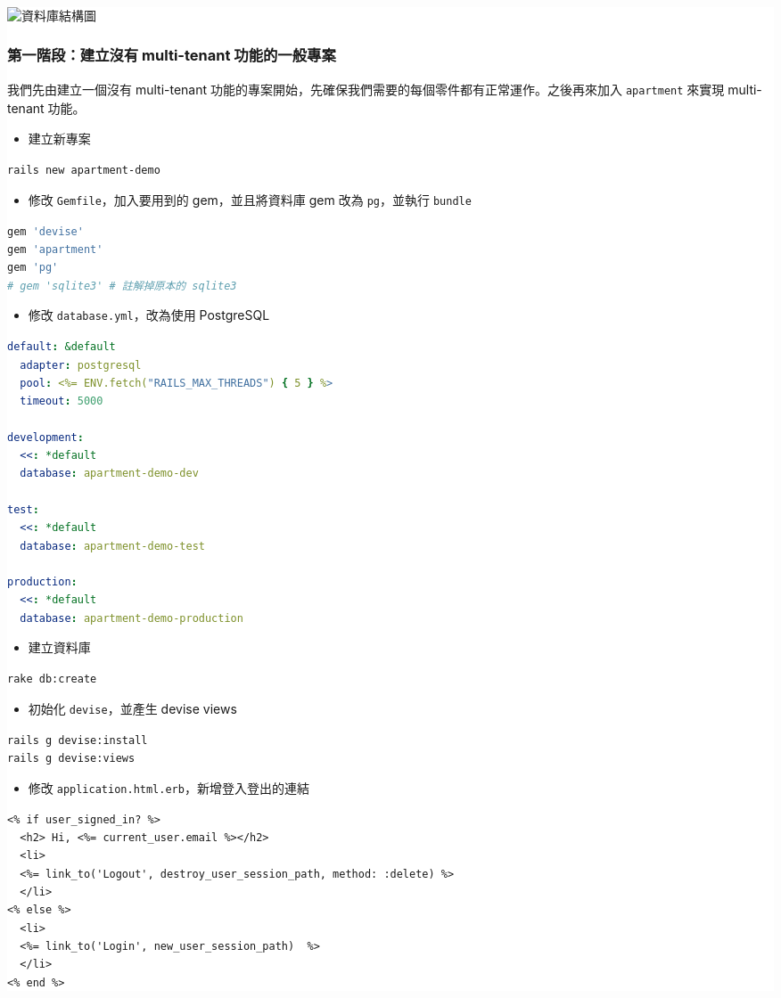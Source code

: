![資料庫結構圖](https://i.imgur.com/1P7WJYc.png)

### 第一階段：建立沒有 multi-tenant 功能的一般專案

我們先由建立一個沒有 multi-tenant 功能的專案開始，先確保我們需要的每個零件都有正常運作。之後再來加入 `apartment` 來實現 multi-tenant 功能。

- 建立新專案

```text
rails new apartment-demo
```

- 修改 `Gemfile`，加入要用到的 gem，並且將資料庫 gem 改為 `pg`，並執行 `bundle`

```ruby
gem 'devise'
gem 'apartment'
gem 'pg'
# gem 'sqlite3' # 註解掉原本的 sqlite3
```

- 修改 `database.yml`，改為使用 PostgreSQL

```yml
default: &default
  adapter: postgresql
  pool: <%= ENV.fetch("RAILS_MAX_THREADS") { 5 } %>
  timeout: 5000

development:
  <<: *default
  database: apartment-demo-dev

test:
  <<: *default
  database: apartment-demo-test

production:
  <<: *default
  database: apartment-demo-production
```

- 建立資料庫

```text
rake db:create
```

- 初始化 `devise`，並產生 devise views

```text
rails g devise:install
rails g devise:views
```

- 修改 `application.html.erb`，新增登入登出的連結

```erb
<% if user_signed_in? %>
  <h2> Hi, <%= current_user.email %></h2>
  <li>
  <%= link_to('Logout', destroy_user_session_path, method: :delete) %>
  </li>
<% else %>
  <li>
  <%= link_to('Login', new_user_session_path)  %>
  </li>
<% end %>
```

